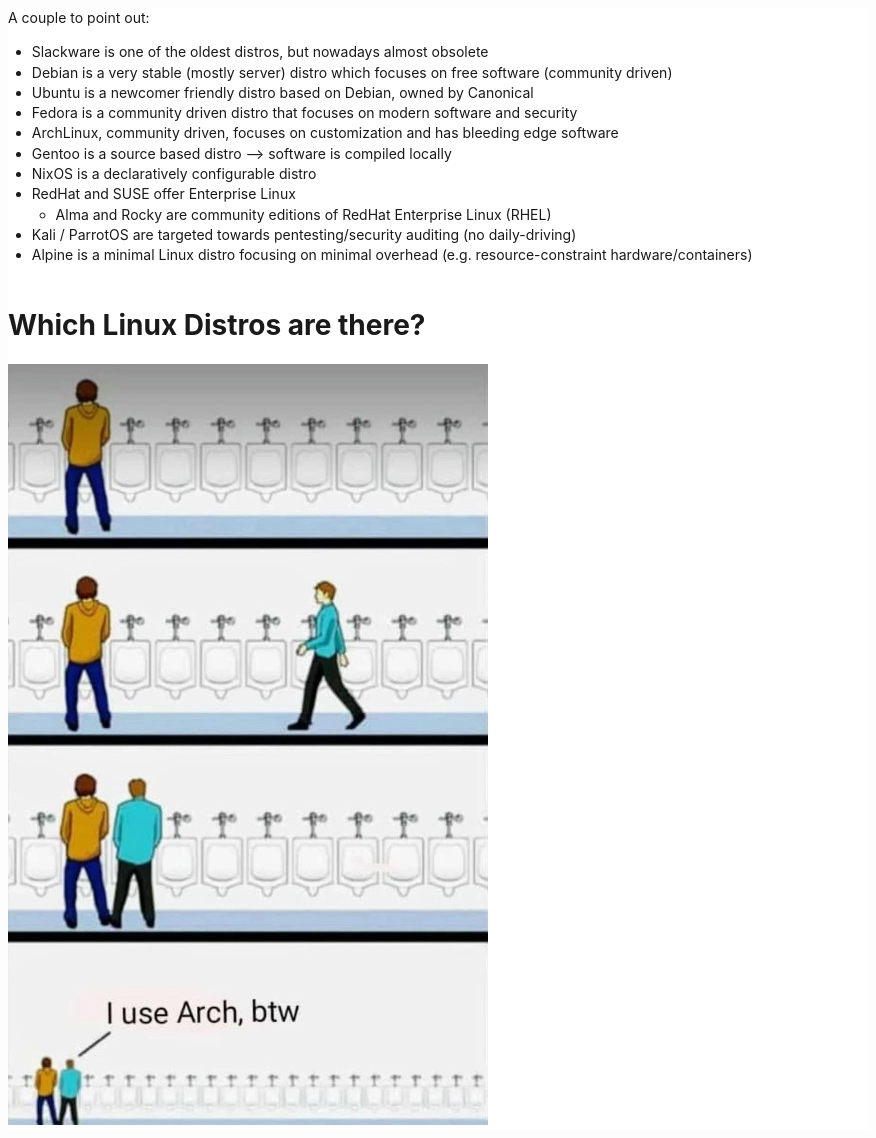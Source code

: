 A couple to point out:

- Slackware is one of the oldest distros, but nowadays almost obsolete
- Debian is a very stable (mostly server) distro which focuses on free software (community driven)
- Ubuntu is a newcomer friendly distro based on Debian, owned by Canonical
- Fedora is a community driven distro that focuses on modern software and security
- ArchLinux, community driven, focuses on customization and has bleeding edge software
- Gentoo is a source based distro --> software is compiled locally
- NixOS is a declaratively configurable distro
- RedHat and SUSE offer Enterprise Linux
  - Alma and Rocky are community editions of RedHat Enterprise Linux (RHEL)
- Kali / ParrotOS are targeted towards pentesting/security auditing (no daily-driving)
- Alpine is a minimal Linux distro focusing on minimal overhead (e.g. resource-constraint hardware/containers)



Which Linux Distros are there?
===

![image:width:50%](../assets/arch-bathroom.jpeg)
